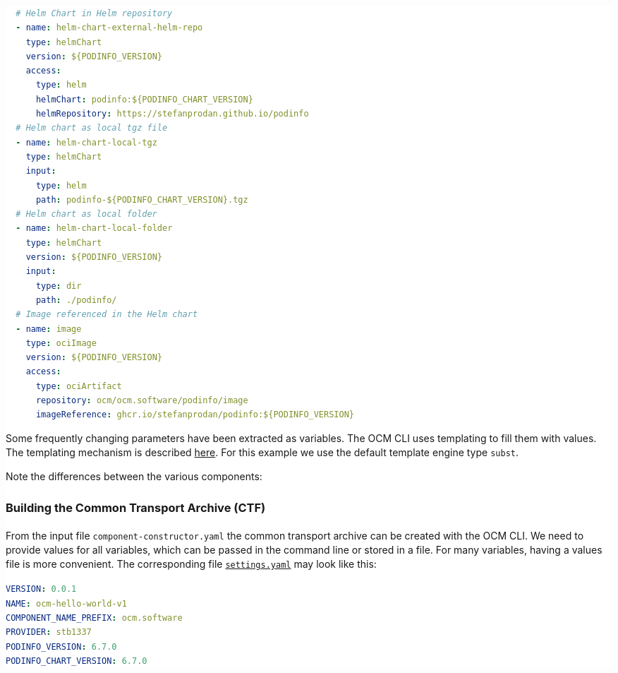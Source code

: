 ```yaml
  # Helm Chart in Helm repository  
  - name: helm-chart-external-helm-repo
    type: helmChart
    version: ${PODINFO_VERSION}
    access:
      type: helm
      helmChart: podinfo:${PODINFO_CHART_VERSION}
      helmRepository: https://stefanprodan.github.io/podinfo
  # Helm chart as local tgz file
  - name: helm-chart-local-tgz
    type: helmChart
    input:
      type: helm
      path: podinfo-${PODINFO_CHART_VERSION}.tgz
  # Helm chart as local folder
  - name: helm-chart-local-folder
    type: helmChart
    version: ${PODINFO_VERSION}
    input:
      type: dir
      path: ./podinfo/
  # Image referenced in the Helm chart
  - name: image
    type: ociImage
    version: ${PODINFO_VERSION}
    access:
      type: ociArtifact
      repository: ocm/ocm.software/podinfo/image
      imageReference: ghcr.io/stefanprodan/podinfo:${PODINFO_VERSION}

```

Some frequently changing parameters have been extracted as variables. The OCM CLI uses
templating to fill them with values. The templating mechanism is described
[here](https://ocm.software/docs/tutorials/best-practices/#templating-the-resources). For this example
we use the default template engine type `subst`.

Note the differences between the various components:

### Building the Common Transport Archive (CTF)

From the input file `component-constructor.yaml` the common transport archive can be created with the
OCM CLI. We need to provide values for all variables, which can be passed in the
command line or stored in a file. For many variables, having a values file is more convenient.
The corresponding file [`settings.yaml`](https://github.com/open-component-model/ocm-examples/tree/main/components/guide-walkthrough-helm-chart/settings.yaml) may look like this:

```yaml
VERSION: 0.0.1
NAME: ocm-hello-world-v1
COMPONENT_NAME_PREFIX: ocm.software
PROVIDER: stb1337
PODINFO_VERSION: 6.7.0
PODINFO_CHART_VERSION: 6.7.0
```

